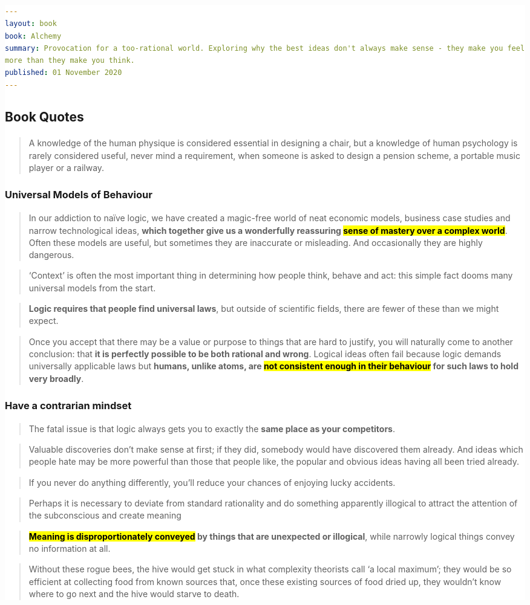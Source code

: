 ```yaml
---
layout: book
book: Alchemy
summary: Provocation for a too-rational world. Exploring why the best ideas don't always make sense - they make you feel more than they make you think.
published: 01 November 2020 
---
```


## Book Quotes

> A knowledge of the human physique is considered essential in designing a chair, but a knowledge of human psychology is rarely considered useful, never mind a requirement, when someone is asked to design a pension scheme, a portable music player or a railway.
  

### Universal Models of Behaviour

> In our addiction to naïve logic, we have created a magic-free world of neat economic models, business case studies and narrow technological ideas, **which together give us a wonderfully reassuring <mark>sense of mastery over a complex world</mark>**. Often these models are useful, but sometimes they are inaccurate or misleading. And occasionally they are highly dangerous.

> ‘Context’ is often the most important thing in determining how people think, behave and act: this simple fact dooms many universal models from the start.

> **Logic requires that people find universal laws**, but outside of scientific fields, there are fewer of these than we might expect.

> Once you accept that there may be a value or purpose to things that are hard to justify, you will naturally come to another conclusion: that **it is perfectly possible to be both rational and wrong**. Logical ideas often fail because logic demands universally applicable laws but **humans, unlike atoms, are <mark>not consistent enough in their behaviour</mark> for such laws to hold very broadly**.
  

### Have a contrarian mindset

> The fatal issue is that logic always gets you to exactly the **same place as your competitors**.

> Valuable discoveries don’t make sense at first; if they did, somebody would have discovered them already. And ideas which people hate may be more powerful than those that people like, the popular and obvious ideas having all been tried already.

> If you never do anything differently, you’ll reduce your chances of enjoying lucky accidents.

> Perhaps it is necessary to deviate from standard rationality and do something apparently illogical to attract the attention of the subconscious and create meaning

> **<mark>Meaning is disproportionately conveyed</mark> by things that are unexpected or illogical**, while narrowly logical things convey no information at all.

> Without these rogue bees, the hive would get stuck in what complexity theorists call ‘a local maximum’; they would be so efficient at collecting food from known sources that, once these existing sources of food dried up, they wouldn’t know where to go next and the hive would starve to death.
